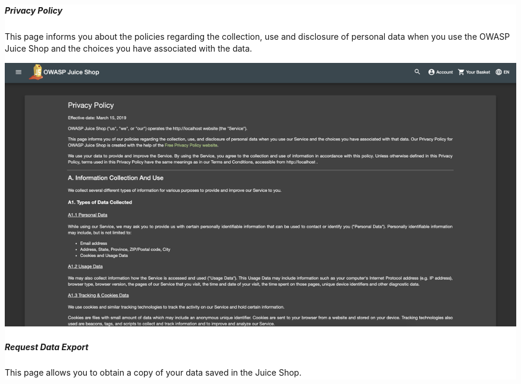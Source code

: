 ##### Privacy Policy

This page informs you about the policies regarding the collection, use and disclosure of personal data when you use the OWASP Juice Shop and the choices you have associated with the data.

![Privacy Policy](/part1/img/privacy-policy.png)

##### Request Data Export

This page allows you to obtain a copy of your data saved in the Juice Shop.
